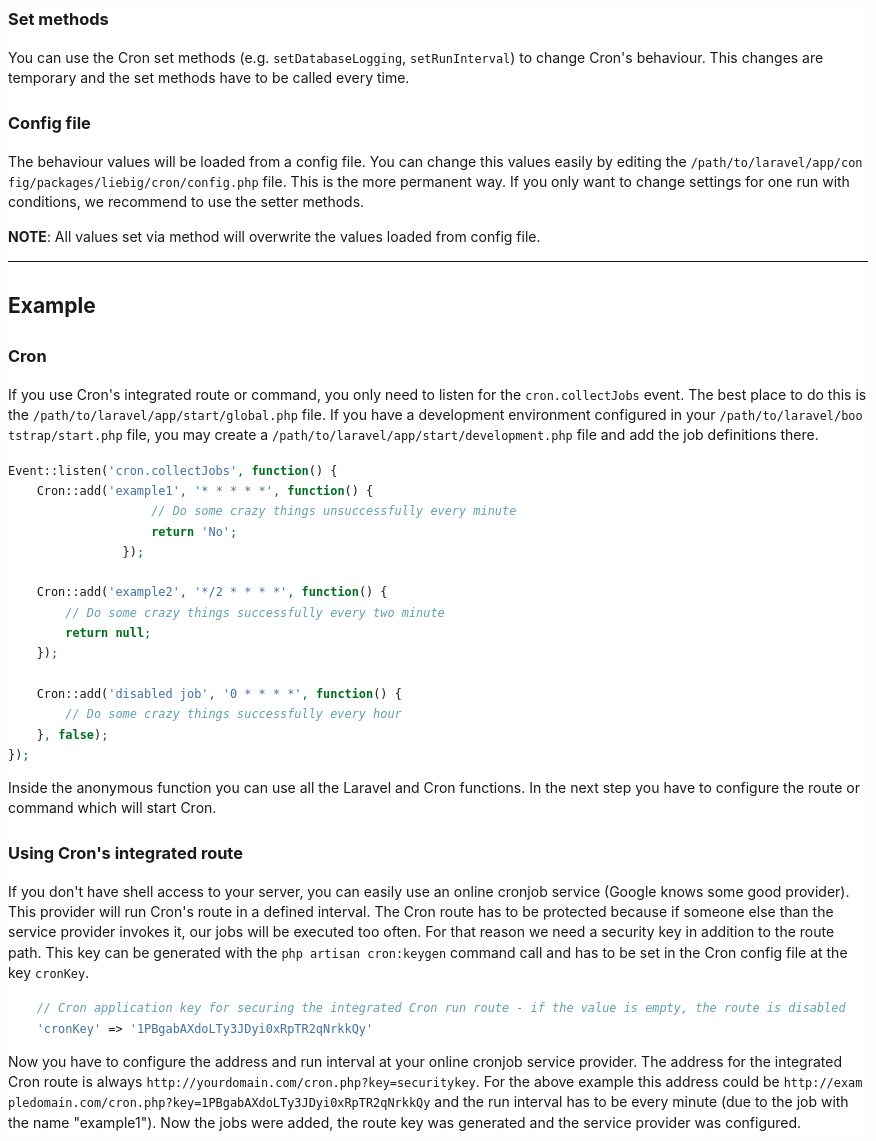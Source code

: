 ### Set methods
You can use the Cron set methods (e.g. `setDatabaseLogging`, `setRunInterval`) to change Cron's behaviour. This changes are temporary and the set methods have to be called every time.

### Config file
The behaviour values will be loaded from a config file. You can change this values easily by editing the `/path/to/laravel/app/config/packages/liebig/cron/config.php` file. This is the more permanent way. If you only want to change settings for one run with conditions, we recommend to use the setter methods.

**NOTE**: All values set via method will overwrite the values loaded from config file.

---

<a name="example"></a>
## Example

### Cron
If you use Cron's integrated route or command, you only need to listen for the `cron.collectJobs` event. The best place to do this is the `/path/to/laravel/app/start/global.php` file. If you have a development environment configured in your `/path/to/laravel/bootstrap/start.php` file, you may create a `/path/to/laravel/app/start/development.php` file and add the job definitions there.

```php
Event::listen('cron.collectJobs', function() {
    Cron::add('example1', '* * * * *', function() {
                    // Do some crazy things unsuccessfully every minute
                    return 'No';
                });
                
    Cron::add('example2', '*/2 * * * *', function() {
        // Do some crazy things successfully every two minute
        return null;
    });
    
    Cron::add('disabled job', '0 * * * *', function() {
        // Do some crazy things successfully every hour
    }, false);
});
```

Inside the anonymous function you can use all the Laravel and Cron functions. In the next step you have to configure the route or command which will start Cron.

### Using Cron's integrated route
If you don't have shell access to your server, you can easily use an online cronjob service (Google knows some good provider). This provider will run Cron's route in a defined interval. The Cron route has to be protected because if someone else than the service provider invokes it, our jobs will be executed too often. For that reason we need a security key in addition to the route path. This key can be generated with the `php artisan cron:keygen` command call and has to be set in the Cron config file at the key `cronKey`.
```php
    // Cron application key for securing the integrated Cron run route - if the value is empty, the route is disabled 
    'cronKey' => '1PBgabAXdoLTy3JDyi0xRpTR2qNrkkQy'
```
Now you have to configure the address and run interval at your online cronjob service provider. The address for the integrated Cron route is always `http://yourdomain.com/cron.php?key=securitykey`. For the above example this address could be `http://exampledomain.com/cron.php?key=1PBgabAXdoLTy3JDyi0xRpTR2qNrkkQy` and the run interval has to be every minute (due to the job with the name "example1"). Now the jobs were added, the route key was generated and the service provider was configured.

